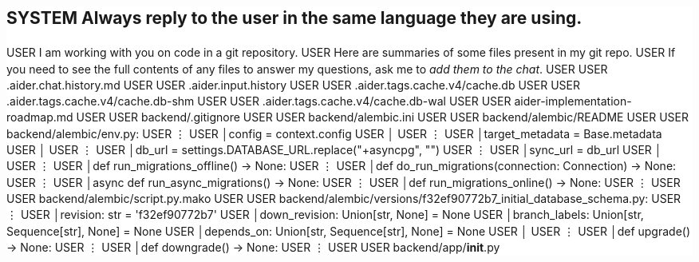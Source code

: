 SYSTEM Always reply to the user in the same language they are using.
-------
USER I am working with you on code in a git repository.
USER Here are summaries of some files present in my git repo.
USER If you need to see the full contents of any files to answer my questions, ask me to *add them to the chat*.
USER 
USER .aider.chat.history.md
USER 
USER .aider.input.history
USER 
USER .aider.tags.cache.v4/cache.db
USER 
USER .aider.tags.cache.v4/cache.db-shm
USER 
USER .aider.tags.cache.v4/cache.db-wal
USER 
USER aider-implementation-roadmap.md
USER 
USER backend/.gitignore
USER 
USER backend/alembic.ini
USER 
USER backend/alembic/README
USER 
USER backend/alembic/env.py:
USER ⋮
USER │config = context.config
USER │
USER ⋮
USER │target_metadata = Base.metadata
USER │
USER ⋮
USER │db_url = settings.DATABASE_URL.replace("+asyncpg", "")
USER ⋮
USER │sync_url = db_url
USER │
USER ⋮
USER │def run_migrations_offline() -> None:
USER ⋮
USER │def do_run_migrations(connection: Connection) -> None:
USER ⋮
USER │async def run_async_migrations() -> None:
USER ⋮
USER │def run_migrations_online() -> None:
USER ⋮
USER 
USER backend/alembic/script.py.mako
USER 
USER backend/alembic/versions/f32ef90772b7_initial_database_schema.py:
USER ⋮
USER │revision: str = 'f32ef90772b7'
USER │down_revision: Union[str, None] = None
USER │branch_labels: Union[str, Sequence[str], None] = None
USER │depends_on: Union[str, Sequence[str], None] = None
USER │
USER ⋮
USER │def upgrade() -> None:
USER ⋮
USER │def downgrade() -> None:
USER ⋮
USER 
USER backend/app/__init__.py
